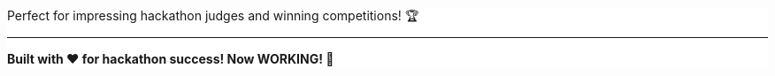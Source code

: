 Perfect for impressing hackathon judges and winning competitions! 🏆

---

**Built with ❤️ for hackathon success! Now WORKING! 🚀**
